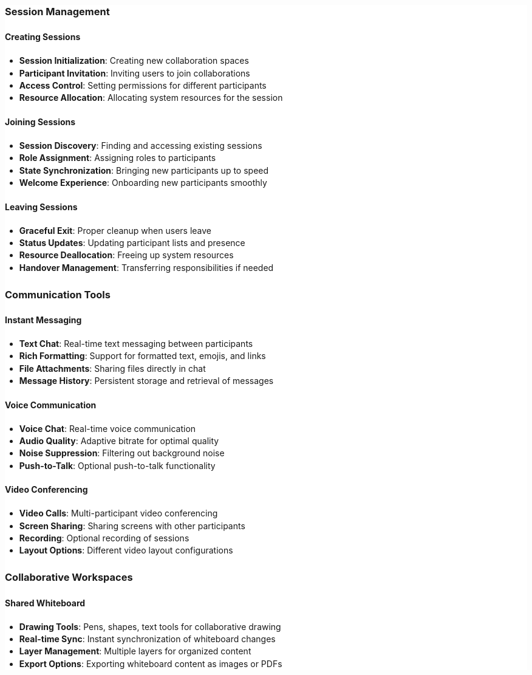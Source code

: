 ### Session Management

#### Creating Sessions

- **Session Initialization**: Creating new collaboration spaces
- **Participant Invitation**: Inviting users to join collaborations
- **Access Control**: Setting permissions for different participants
- **Resource Allocation**: Allocating system resources for the session

#### Joining Sessions

- **Session Discovery**: Finding and accessing existing sessions
- **Role Assignment**: Assigning roles to participants
- **State Synchronization**: Bringing new participants up to speed
- **Welcome Experience**: Onboarding new participants smoothly

#### Leaving Sessions

- **Graceful Exit**: Proper cleanup when users leave
- **Status Updates**: Updating participant lists and presence
- **Resource Deallocation**: Freeing up system resources
- **Handover Management**: Transferring responsibilities if needed

### Communication Tools

#### Instant Messaging

- **Text Chat**: Real-time text messaging between participants
- **Rich Formatting**: Support for formatted text, emojis, and links
- **File Attachments**: Sharing files directly in chat
- **Message History**: Persistent storage and retrieval of messages

#### Voice Communication

- **Voice Chat**: Real-time voice communication
- **Audio Quality**: Adaptive bitrate for optimal quality
- **Noise Suppression**: Filtering out background noise
- **Push-to-Talk**: Optional push-to-talk functionality

#### Video Conferencing

- **Video Calls**: Multi-participant video conferencing
- **Screen Sharing**: Sharing screens with other participants
- **Recording**: Optional recording of sessions
- **Layout Options**: Different video layout configurations

### Collaborative Workspaces

#### Shared Whiteboard

- **Drawing Tools**: Pens, shapes, text tools for collaborative drawing
- **Real-time Sync**: Instant synchronization of whiteboard changes
- **Layer Management**: Multiple layers for organized content
- **Export Options**: Exporting whiteboard content as images or PDFs

